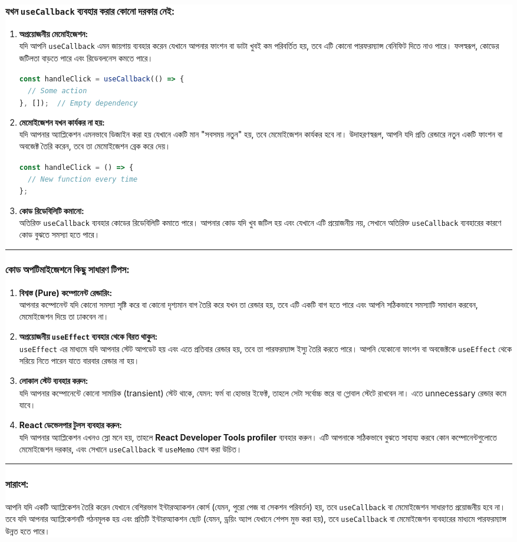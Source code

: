 ### **যখন `useCallback` ব্যবহার করার কোনো দরকার নেই:**

1. **অপ্রয়োজনীয় মেমোইজেশন:**  
   যদি আপনি `useCallback` এমন জায়গায় ব্যবহার করেন যেখানে আপনার ফাংশন বা ডাটা খুবই কম পরিবর্তিত হয়, তবে এটি কোনো পারফরম্যান্স বেনিফিট দিতে নাও পারে। ফলস্বরূপ, কোডের জটিলতা বাড়তে পারে এবং রিডেবলনেস কমতে পারে।

   ```javascript
   const handleClick = useCallback(() => {
     // Some action
   }, []);  // Empty dependency
   ```

2. **মেমোইজেশন যখন কার্যকর না হয়:**  
   যদি আপনার অ্যাপ্লিকেশন এমনভাবে ডিজাইন করা হয় যেখানে একটি মান "সবসময় নতুন" হয়, তবে মেমোইজেশন কার্যকর হবে না। উদাহরণস্বরূপ, আপনি যদি প্রতি রেন্ডারে নতুন একটি ফাংশন বা অবজেক্ট তৈরি করেন, তবে তা মেমোইজেশন ব্রেক করে দেয়।

   ```javascript
   const handleClick = () => {
     // New function every time
   };
   ```

3. **কোড রিডেবিলিটি কমানো:**  
   অতিরিক্ত `useCallback` ব্যবহার কোডের রিডেবিলিটি কমাতে পারে। আপনার কোড যদি খুব জটিল হয় এবং যেখানে এটি প্রয়োজনীয় নয়, সেখানে অতিরিক্ত `useCallback` ব্যবহারের কারণে কোড বুঝতে সমস্যা হতে পারে।

---

### **কোড অপটিমাইজেশনে কিছু সাধারণ টিপস:**

1. **বিশ্বস্ত (Pure) কম্পোনেন্ট রেন্ডারিং:**  
   আপনার কম্পোনেন্ট যদি কোনো সমস্যা সৃষ্টি করে বা কোনো দৃশ্যমান বাগ তৈরি করে যখন তা রেন্ডার হয়, তবে এটি একটি বাগ হতে পারে এবং আপনি সঠিকভাবে সমস্যাটি সমাধান করবেন, মেমোইজেশন দিয়ে তা ঢাকবেন না।

2. **অপ্রয়োজনীয় `useEffect` ব্যবহার থেকে বিরত থাকুন:**  
   `useEffect` এর মাধ্যমে যদি আপনার স্টেট আপডেট হয় এবং এতে প্রতিবার রেন্ডার হয়, তবে তা পারফরম্যান্স ইস্যু তৈরি করতে পারে। আপনি যেকোনো ফাংশন বা অবজেক্টকে `useEffect` থেকে সরিয়ে নিতে পারেন যাতে বারবার রেন্ডার না হয়।

3. **লোকাল স্টেট ব্যবহার করুন:**  
   যদি আপনার কম্পোনেন্টে কোনো সাময়িক (transient) স্টেট থাকে, যেমন: ফর্ম বা হোভার ইফেক্ট, তাহলে সেটা সর্বোচ্চ স্তরে বা গ্লোবাল স্টেটে রাখবেন না। এতে unnecessary রেন্ডার কমে যাবে।

4. **React ডেভেলপার টুলস ব্যবহার করুন:**  
   যদি আপনার অ্যাপ্লিকেশন এখনও স্লো মনে হয়, তাহলে **React Developer Tools profiler** ব্যবহার করুন। এটি আপনাকে সঠিকভাবে বুঝতে সাহায্য করবে কোন কম্পোনেন্টগুলোতে মেমোইজেশন দরকার, এবং সেখানে `useCallback` বা `useMemo` যোগ করা উচিত।

---

### **সারাংশ:**

আপনি যদি একটি অ্যাপ্লিকেশন তৈরি করেন যেখানে বেশিরভাগ ইন্টারঅ্যাকশন কোর্স (যেমন, পুরো পেজ বা সেকশন পরিবর্তন) হয়, তবে `useCallback` বা মেমোইজেশন সাধারণত প্রয়োজনীয় হবে না। তবে যদি আপনার অ্যাপ্লিকেশনটি গঠনমূলক হয় এবং প্রতিটি ইন্টারঅ্যাকশন ছোট (যেমন, ড্রয়িং অ্যাপ যেখানে শেপস মুভ করা হয়), তবে `useCallback` বা মেমোইজেশন ব্যবহারের মাধ্যমে পারফরম্যান্স উন্নত হতে পারে। 
